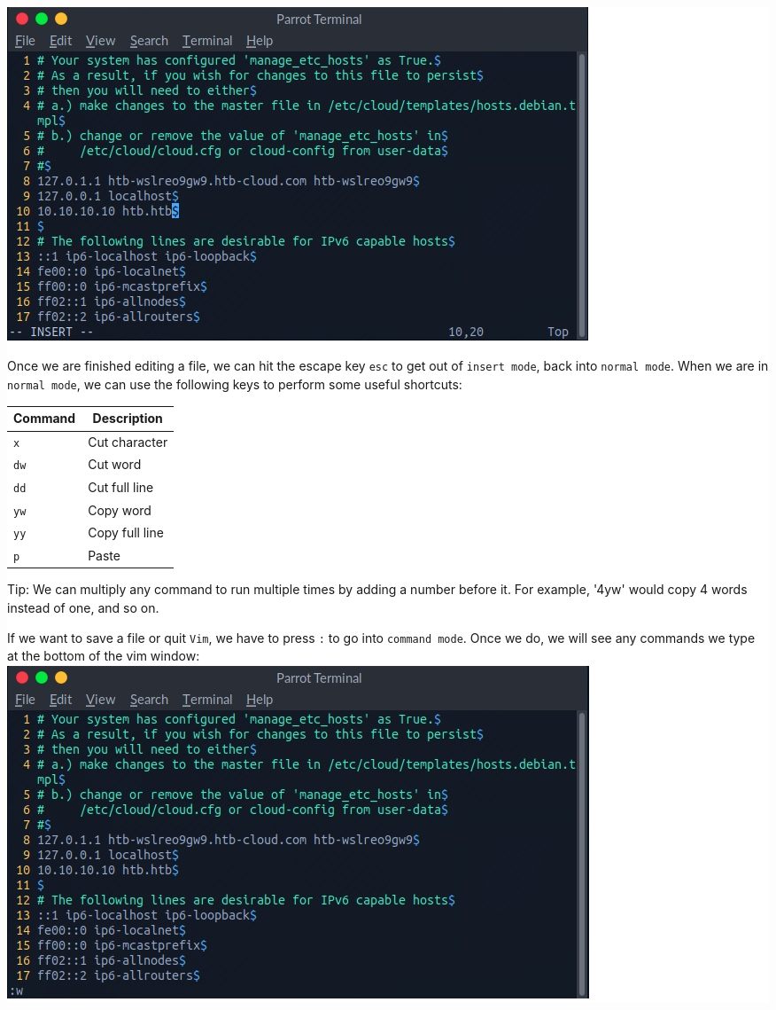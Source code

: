 ![vim_2](e7t3USzhncEY.jpg)

Once we are finished editing a file, we can hit the escape key `esc` to get out of `insert mode`, back into `normal mode`. When we are in `normal mode`, we can use the following keys to perform some useful shortcuts:

| Command | Description |
| --- | --- |
| `x` | Cut character |
| `dw` | Cut word |
| `dd` | Cut full line |
| `yw` | Copy word |
| `yy` | Copy full line |
| `p` | Paste |

Tip: We can multiply any command to run multiple times by adding a number before it. For example, '4yw' would copy 4 words instead of one, and so on.

If we want to save a file or quit `Vim`, we have to press `:` to go into `command mode`. Once we do, we will see any commands we type at the bottom of the vim window:
![vim_3](QvIJWin409PG.jpg)
